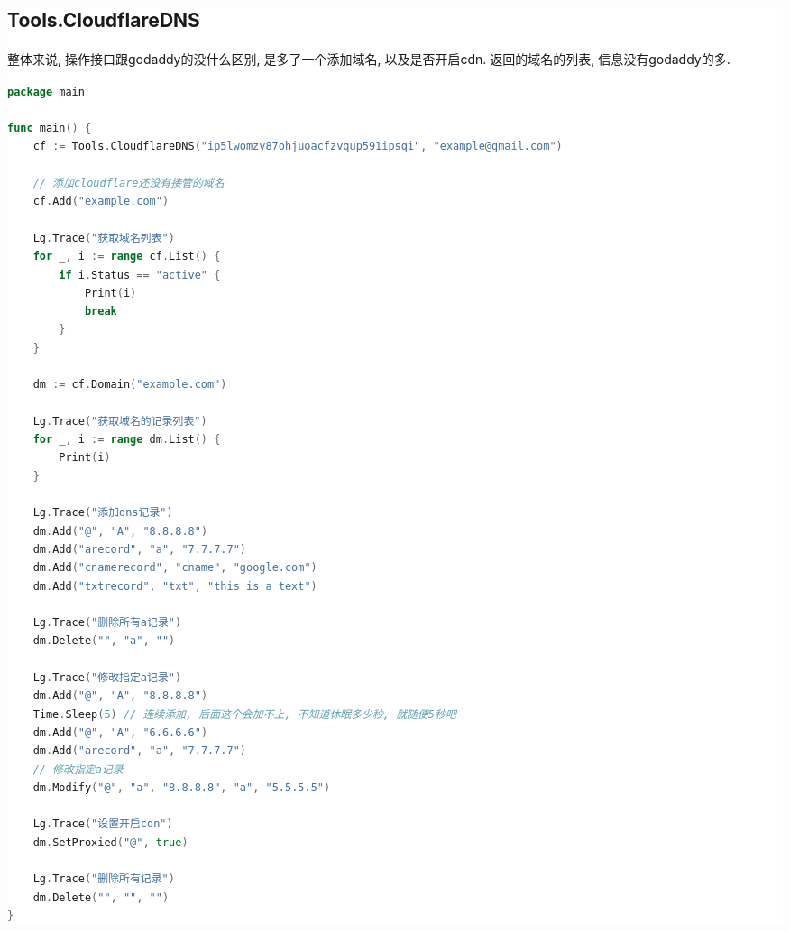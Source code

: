 ## Tools.CloudflareDNS

整体来说, 操作接口跟godaddy的没什么区别, 是多了一个添加域名, 以及是否开启cdn. 返回的域名的列表, 信息没有godaddy的多. 

```go
package main

func main() {
	cf := Tools.CloudflareDNS("ip5lwomzy87ohjuoacfzvqup591ipsqi", "example@gmail.com")

	// 添加cloudflare还没有接管的域名
	cf.Add("example.com")

	Lg.Trace("获取域名列表")
	for _, i := range cf.List() {
		if i.Status == "active" {
			Print(i)
			break
		}
	}

	dm := cf.Domain("example.com")

	Lg.Trace("获取域名的记录列表")
	for _, i := range dm.List() {
		Print(i)
	}

	Lg.Trace("添加dns记录")
	dm.Add("@", "A", "8.8.8.8")
	dm.Add("arecord", "a", "7.7.7.7")
	dm.Add("cnamerecord", "cname", "google.com")
	dm.Add("txtrecord", "txt", "this is a text")

	Lg.Trace("删除所有a记录")
	dm.Delete("", "a", "")

	Lg.Trace("修改指定a记录")
	dm.Add("@", "A", "8.8.8.8")
	Time.Sleep(5) // 连续添加, 后面这个会加不上, 不知道休眠多少秒, 就随便5秒吧
	dm.Add("@", "A", "6.6.6.6")
	dm.Add("arecord", "a", "7.7.7.7")
	// 修改指定a记录
	dm.Modify("@", "a", "8.8.8.8", "a", "5.5.5.5")

	Lg.Trace("设置开启cdn")
	dm.SetProxied("@", true)

	Lg.Trace("删除所有记录")
	dm.Delete("", "", "")
}
```
